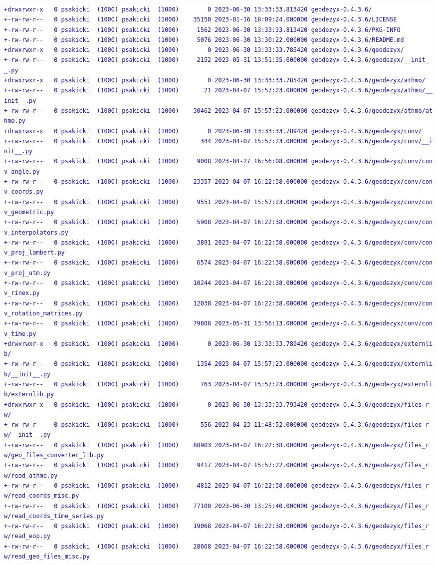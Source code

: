 ```diff
+drwxrwxr-x   0 psakicki  (1000) psakicki  (1000)        0 2023-06-30 13:33:33.813420 geodezyx-0.4.3.6/
+-rw-rw-r--   0 psakicki  (1000) psakicki  (1000)    35150 2023-01-16 18:09:24.000000 geodezyx-0.4.3.6/LICENSE
+-rw-rw-r--   0 psakicki  (1000) psakicki  (1000)     1562 2023-06-30 13:33:33.813420 geodezyx-0.4.3.6/PKG-INFO
+-rw-rw-r--   0 psakicki  (1000) psakicki  (1000)     5076 2023-06-30 13:30:22.000000 geodezyx-0.4.3.6/README.md
+drwxrwxr-x   0 psakicki  (1000) psakicki  (1000)        0 2023-06-30 13:33:33.785420 geodezyx-0.4.3.6/geodezyx/
+-rw-rw-r--   0 psakicki  (1000) psakicki  (1000)     2152 2023-05-31 13:51:35.000000 geodezyx-0.4.3.6/geodezyx/__init__.py
+drwxrwxr-x   0 psakicki  (1000) psakicki  (1000)        0 2023-06-30 13:33:33.785420 geodezyx-0.4.3.6/geodezyx/athmo/
+-rw-rw-r--   0 psakicki  (1000) psakicki  (1000)       21 2023-04-07 15:57:23.000000 geodezyx-0.4.3.6/geodezyx/athmo/__init__.py
+-rw-rw-r--   0 psakicki  (1000) psakicki  (1000)    30462 2023-04-07 15:57:23.000000 geodezyx-0.4.3.6/geodezyx/athmo/athmo.py
+drwxrwxr-x   0 psakicki  (1000) psakicki  (1000)        0 2023-06-30 13:33:33.789420 geodezyx-0.4.3.6/geodezyx/conv/
+-rw-rw-r--   0 psakicki  (1000) psakicki  (1000)      344 2023-04-07 15:57:23.000000 geodezyx-0.4.3.6/geodezyx/conv/__init__.py
+-rw-rw-r--   0 psakicki  (1000) psakicki  (1000)     9008 2023-04-27 16:56:08.000000 geodezyx-0.4.3.6/geodezyx/conv/conv_angle.py
+-rw-rw-r--   0 psakicki  (1000) psakicki  (1000)    23357 2023-04-07 16:22:38.000000 geodezyx-0.4.3.6/geodezyx/conv/conv_coords.py
+-rw-rw-r--   0 psakicki  (1000) psakicki  (1000)     9551 2023-04-07 15:57:23.000000 geodezyx-0.4.3.6/geodezyx/conv/conv_geometric.py
+-rw-rw-r--   0 psakicki  (1000) psakicki  (1000)     5908 2023-04-07 16:22:38.000000 geodezyx-0.4.3.6/geodezyx/conv/conv_interpolators.py
+-rw-rw-r--   0 psakicki  (1000) psakicki  (1000)     3891 2023-04-07 16:22:38.000000 geodezyx-0.4.3.6/geodezyx/conv/conv_proj_lambert.py
+-rw-rw-r--   0 psakicki  (1000) psakicki  (1000)     6574 2023-04-07 16:22:38.000000 geodezyx-0.4.3.6/geodezyx/conv/conv_proj_utm.py
+-rw-rw-r--   0 psakicki  (1000) psakicki  (1000)    10244 2023-04-07 16:22:38.000000 geodezyx-0.4.3.6/geodezyx/conv/conv_rinex.py
+-rw-rw-r--   0 psakicki  (1000) psakicki  (1000)    12038 2023-04-07 16:22:38.000000 geodezyx-0.4.3.6/geodezyx/conv/conv_rotation_matrices.py
+-rw-rw-r--   0 psakicki  (1000) psakicki  (1000)    79808 2023-05-31 13:56:13.000000 geodezyx-0.4.3.6/geodezyx/conv/conv_time.py
+drwxrwxr-x   0 psakicki  (1000) psakicki  (1000)        0 2023-06-30 13:33:33.789420 geodezyx-0.4.3.6/geodezyx/externlib/
+-rw-rw-r--   0 psakicki  (1000) psakicki  (1000)     1354 2023-04-07 15:57:23.000000 geodezyx-0.4.3.6/geodezyx/externlib/__init__.py
+-rw-rw-r--   0 psakicki  (1000) psakicki  (1000)      763 2023-04-07 15:57:23.000000 geodezyx-0.4.3.6/geodezyx/externlib/externlib.py
+drwxrwxr-x   0 psakicki  (1000) psakicki  (1000)        0 2023-06-30 13:33:33.793420 geodezyx-0.4.3.6/geodezyx/files_rw/
+-rw-rw-r--   0 psakicki  (1000) psakicki  (1000)      556 2023-04-23 11:48:52.000000 geodezyx-0.4.3.6/geodezyx/files_rw/__init__.py
+-rw-rw-r--   0 psakicki  (1000) psakicki  (1000)    80903 2023-04-07 16:22:38.000000 geodezyx-0.4.3.6/geodezyx/files_rw/geo_files_converter_lib.py
+-rw-rw-r--   0 psakicki  (1000) psakicki  (1000)     9417 2023-04-07 15:57:22.000000 geodezyx-0.4.3.6/geodezyx/files_rw/read_athmo.py
+-rw-rw-r--   0 psakicki  (1000) psakicki  (1000)     4812 2023-04-07 16:22:38.000000 geodezyx-0.4.3.6/geodezyx/files_rw/read_coords_misc.py
+-rw-rw-r--   0 psakicki  (1000) psakicki  (1000)    77100 2023-06-30 13:25:40.000000 geodezyx-0.4.3.6/geodezyx/files_rw/read_coords_time_series.py
+-rw-rw-r--   0 psakicki  (1000) psakicki  (1000)    19068 2023-04-07 16:22:38.000000 geodezyx-0.4.3.6/geodezyx/files_rw/read_eop.py
+-rw-rw-r--   0 psakicki  (1000) psakicki  (1000)    28668 2023-04-07 16:22:38.000000 geodezyx-0.4.3.6/geodezyx/files_rw/read_geo_files_misc.py
```